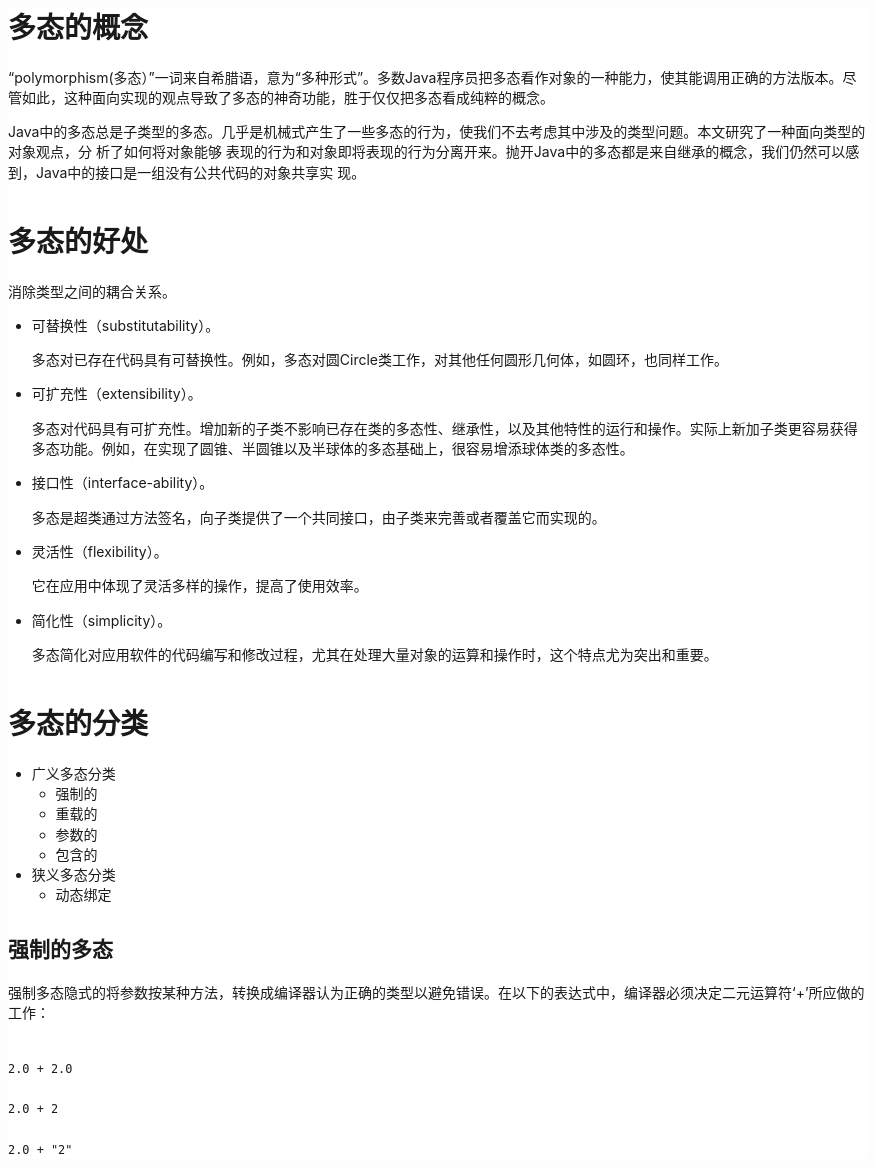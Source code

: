 # 多态的概念


“polymorphism(多态）”一词来自希腊语，意为“多种形式”。多数Java程序员把多态看作对象的一种能力，使其能调用正确的方法版本。尽管如此，这种面向实现的观点导致了多态的神奇功能，胜于仅仅把多态看成纯粹的概念。

Java中的多态总是子类型的多态。几乎是机械式产生了一些多态的行为，使我们不去考虑其中涉及的类型问题。本文研究了一种面向类型的对象观点，分 析了如何将对象能够 表现的行为和对象即将表现的行为分离开来。抛开Java中的多态都是来自继承的概念，我们仍然可以感到，Java中的接口是一组没有公共代码的对象共享实 现。


# 多态的好处

消除类型之间的耦合关系。

- 可替换性（substitutability）。
	
	多态对已存在代码具有可替换性。例如，多态对圆Circle类工作，对其他任何圆形几何体，如圆环，也同样工作。

- 可扩充性（extensibility）。

	多态对代码具有可扩充性。增加新的子类不影响已存在类的多态性、继承性，以及其他特性的运行和操作。实际上新加子类更容易获得多态功能。例如，在实现了圆锥、半圆锥以及半球体的多态基础上，很容易增添球体类的多态性。

- 接口性（interface-ability）。

	多态是超类通过方法签名，向子类提供了一个共同接口，由子类来完善或者覆盖它而实现的。

- 灵活性（flexibility）。

	它在应用中体现了灵活多样的操作，提高了使用效率。
	
- 简化性（simplicity）。

	多态简化对应用软件的代码编写和修改过程，尤其在处理大量对象的运算和操作时，这个特点尤为突出和重要。


# 多态的分类

- 广义多态分类
	- 强制的 
	- 重载的
	- 参数的
	- 包含的
- 狭义多态分类
	- 动态绑定
	
## 强制的多态

强制多态隐式的将参数按某种方法，转换成编译器认为正确的类型以避免错误。在以下的表达式中，编译器必须决定二元运算符‘+’所应做的工作：

```

2.0 + 2.0

2.0 + 2

2.0 + "2"

```
